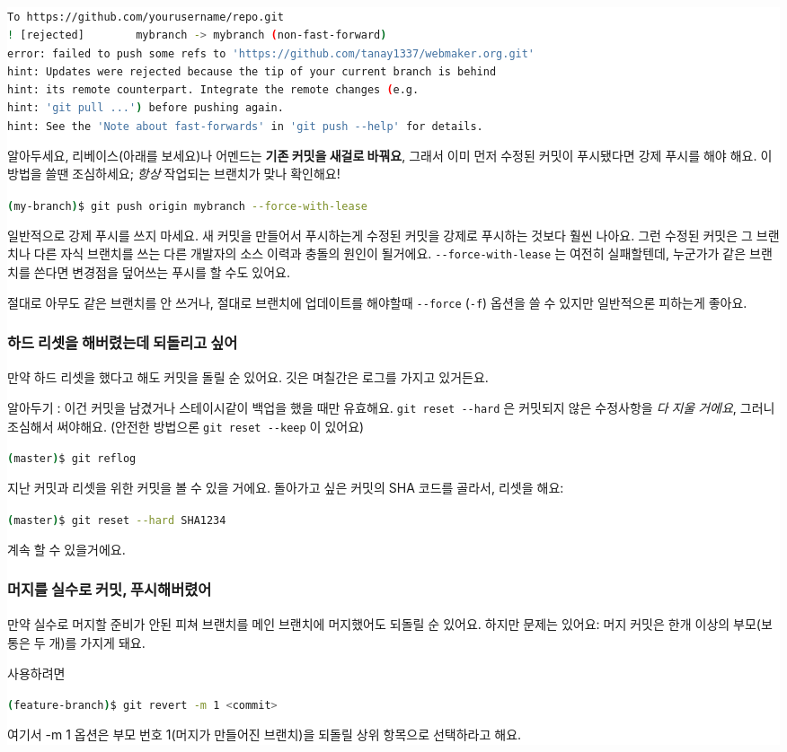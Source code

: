 ```sh
To https://github.com/yourusername/repo.git
! [rejected]        mybranch -> mybranch (non-fast-forward)
error: failed to push some refs to 'https://github.com/tanay1337/webmaker.org.git'
hint: Updates were rejected because the tip of your current branch is behind
hint: its remote counterpart. Integrate the remote changes (e.g.
hint: 'git pull ...') before pushing again.
hint: See the 'Note about fast-forwards' in 'git push --help' for details.
```

알아두세요, 리베이스(아래를 보세요)나 어멘드는 **기존 커밋을 새걸로 바꿔요**,
그래서 이미 먼저 수정된 커밋이 푸시됐다면 강제 푸시를 해야 해요.
이 방법을 쓸땐 조심하세요; *항상* 작업되는 브랜치가 맞나 확인해요!

```sh
(my-branch)$ git push origin mybranch --force-with-lease
```

일반적으로 강제 푸시를 쓰지 마세요.
새 커밋을 만들어서 푸시하는게 수정된 커밋을 강제로 푸시하는 것보다 훨씬 나아요. 그런 수정된 커밋은 그 브랜치나 다른 자식 브랜치를 쓰는 다른 개발자의 소스 이력과 충돌의 원인이 될거에요. 
`--force-with-lease` 는 여전히 실패할텐데, 누군가가 같은 브랜치를 쓴다면 변경점을 덮어쓰는 푸시를 할 수도 있어요.

절대로 아무도 같은 브랜치를 안 쓰거나, 절대로 브랜치에 업데이트를 해야할때 `--force` (`-f`) 옵션을 쓸 수 있지만 일반적으론 피하는게 좋아요.

<a href="undo-git-reset-hard"></a>
### 하드 리셋을 해버렸는데 되돌리고 싶어

만약 하드 리셋을 했다고 해도 커밋을 돌릴 순 있어요. 깃은 며칠간은 로그를 가지고 있거든요. 

알아두기 : 이건 커밋을 남겼거나 스테이시같이 백업을 했을 때만 유효해요. `git reset --hard` 은 커밋되지 않은 수정사항을 _다 지울 거에요_, 그러니 조심해서 써야해요. (안전한 방법으론 `git reset --keep` 이 있어요)

```sh
(master)$ git reflog
```

지난 커밋과 리셋을 위한 커밋을 볼 수 있을 거에요. 돌아가고 싶은 커밋의 SHA 코드를 골라서, 리셋을 해요:   

```sh
(master)$ git reset --hard SHA1234
```

계속 할 수 있을거에요.

<a href="undo-a-commit-merge"></a>
### 머지를 실수로 커밋, 푸시해버렸어

만약 실수로 머지할 준비가 안된 피쳐 브랜치를 메인 브랜치에 머지했어도 되돌릴 순 있어요.
하지만 문제는 있어요: 머지 커밋은 한개 이상의 부모(보통은 두 개)를 가지게 돼요.
 
사용하려면

```sh
(feature-branch)$ git revert -m 1 <commit>
```

여기서 -m 1 옵션은 부모 번호 1(머지가 만들어진 브랜치)을 되돌릴 상위 항목으로 선택하라고 해요. 

